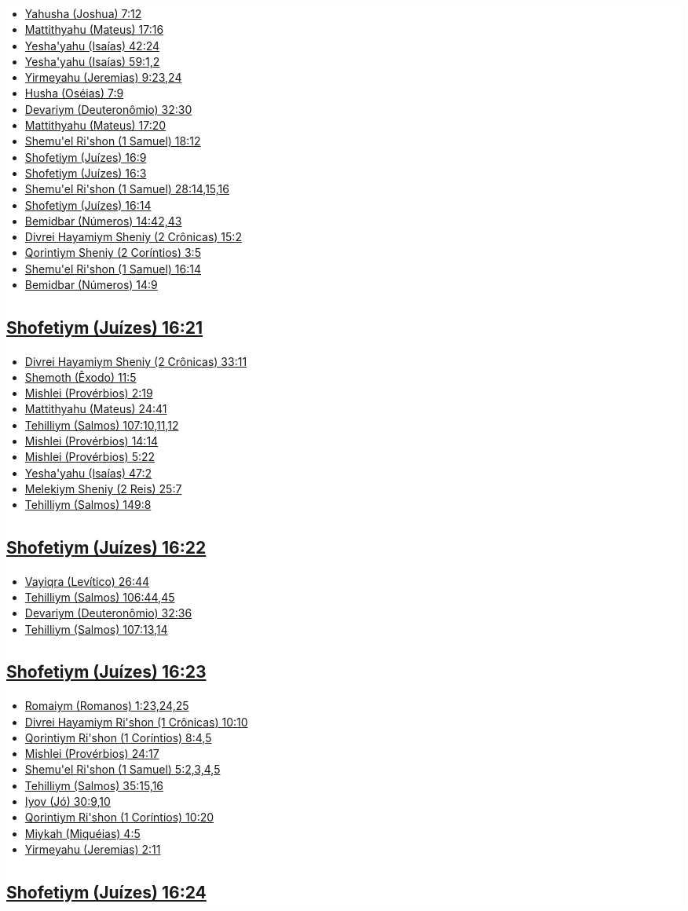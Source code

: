 - [Yahusha (Joshua) 7:12](https://bible.ozzuu.com/pt_yah/Jos/7#12)
- [Mattithyahu (Mateus) 17:16](https://bible.ozzuu.com/pt_yah/Mat/17#16)
- [Yesha'yahu (Isaías) 42:24](https://bible.ozzuu.com/pt_yah/Isa/42#24)
- [Yesha'yahu (Isaías) 59:1,2](https://bible.ozzuu.com/pt_yah/Isa/59#1)
- [Yirmeyahu (Jeremias) 9:23,24](https://bible.ozzuu.com/pt_yah/Jer/9#23)
- [Husha (Oséias) 7:9](https://bible.ozzuu.com/pt_yah/Hos/7#9)
- [Devariym (Deuteronômio) 32:30](https://bible.ozzuu.com/pt_yah/Deu/32#30)
- [Mattithyahu (Mateus) 17:20](https://bible.ozzuu.com/pt_yah/Mat/17#20)
- [Shemu'el Ri'shon (1 Samuel) 18:12](https://bible.ozzuu.com/pt_yah/1Sm/18#12)
- [Shofetiym (Juízes) 16:9](https://bible.ozzuu.com/pt_yah/Jdg/16#9)
- [Shofetiym (Juízes) 16:3](https://bible.ozzuu.com/pt_yah/Jdg/16#3)
- [Shemu'el Ri'shon (1 Samuel) 28:14,15,16](https://bible.ozzuu.com/pt_yah/1Sm/28#14)
- [Shofetiym (Juízes) 16:14](https://bible.ozzuu.com/pt_yah/Jdg/16#14)
- [Bemidbar (Números) 14:42,43](https://bible.ozzuu.com/pt_yah/Num/14#42)
- [Divrei Hayamiym Sheniy (2 Crônicas) 15:2](https://bible.ozzuu.com/pt_yah/2Ch/15#2)
- [Qorintiym Sheniy (2 Coríntios) 3:5](https://bible.ozzuu.com/pt_yah/2Co/3#5)
- [Shemu'el Ri'shon (1 Samuel) 16:14](https://bible.ozzuu.com/pt_yah/1Sm/16#14)
- [Bemidbar (Números) 14:9](https://bible.ozzuu.com/pt_yah/Num/14#9)
<h2 id="21"><a href="https://bible.ozzuu.com/pt_yah/Jdg/16#21" target="_blank">Shofetiym (Juízes) 16:21</a></h2>

- [Divrei Hayamiym Sheniy (2 Crônicas) 33:11](https://bible.ozzuu.com/pt_yah/2Ch/33#11)
- [Shemoth (Êxodo) 11:5](https://bible.ozzuu.com/pt_yah/Exo/11#5)
- [Mishlei (Provérbios) 2:19](https://bible.ozzuu.com/pt_yah/Pro/2#19)
- [Mattithyahu (Mateus) 24:41](https://bible.ozzuu.com/pt_yah/Mat/24#41)
- [Tehilliym (Salmos) 107:10,11,12](https://bible.ozzuu.com/pt_yah/Psa/107#10)
- [Mishlei (Provérbios) 14:14](https://bible.ozzuu.com/pt_yah/Pro/14#14)
- [Mishlei (Provérbios) 5:22](https://bible.ozzuu.com/pt_yah/Pro/5#22)
- [Yesha'yahu (Isaías) 47:2](https://bible.ozzuu.com/pt_yah/Isa/47#2)
- [Melekiym Sheniy (2 Reis) 25:7](https://bible.ozzuu.com/pt_yah/2Ki/25#7)
- [Tehilliym (Salmos) 149:8](https://bible.ozzuu.com/pt_yah/Psa/149#8)
<h2 id="22"><a href="https://bible.ozzuu.com/pt_yah/Jdg/16#22" target="_blank">Shofetiym (Juízes) 16:22</a></h2>

- [Vayiqra (Levítico) 26:44](https://bible.ozzuu.com/pt_yah/Lev/26#44)
- [Tehilliym (Salmos) 106:44,45](https://bible.ozzuu.com/pt_yah/Psa/106#44)
- [Devariym (Deuteronômio) 32:36](https://bible.ozzuu.com/pt_yah/Deu/32#36)
- [Tehilliym (Salmos) 107:13,14](https://bible.ozzuu.com/pt_yah/Psa/107#13)
<h2 id="23"><a href="https://bible.ozzuu.com/pt_yah/Jdg/16#23" target="_blank">Shofetiym (Juízes) 16:23</a></h2>

- [Romaiym (Romanos) 1:23,24,25](https://bible.ozzuu.com/pt_yah/Rom/1#23)
- [Divrei Hayamiym Ri'shon (1 Crônicas) 10:10](https://bible.ozzuu.com/pt_yah/1Ch/10#10)
- [Qorintiym Ri'shon (1 Coríntios) 8:4,5](https://bible.ozzuu.com/pt_yah/1Co/8#4)
- [Mishlei (Provérbios) 24:17](https://bible.ozzuu.com/pt_yah/Pro/24#17)
- [Shemu'el Ri'shon (1 Samuel) 5:2,3,4,5](https://bible.ozzuu.com/pt_yah/1Sm/5#2)
- [Tehilliym (Salmos) 35:15,16](https://bible.ozzuu.com/pt_yah/Psa/35#15)
- [Iyov (Jó) 30:9,10](https://bible.ozzuu.com/pt_yah/Job/30#9)
- [Qorintiym Ri'shon (1 Coríntios) 10:20](https://bible.ozzuu.com/pt_yah/1Co/10#20)
- [Miykah (Miquéias) 4:5](https://bible.ozzuu.com/pt_yah/Mic/4#5)
- [Yirmeyahu (Jeremias) 2:11](https://bible.ozzuu.com/pt_yah/Jer/2#11)
<h2 id="24"><a href="https://bible.ozzuu.com/pt_yah/Jdg/16#24" target="_blank">Shofetiym (Juízes) 16:24</a></h2>
